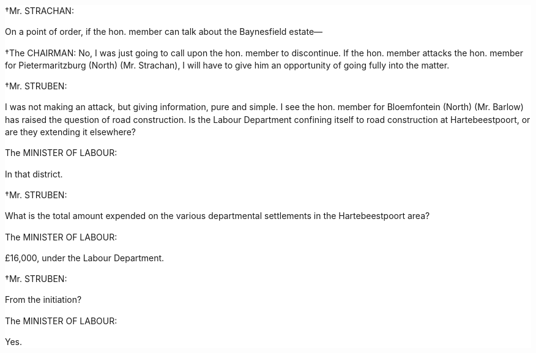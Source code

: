 </speech>

<speech by="#strachan">

<from>&#x2020;Mr. <person refersTo="hansard_za">STRACHAN</person>:</from>

<p>On a point of order, if the hon. member can talk about the Baynesfield estate&#x2014;</p>

<block name="quote">&#x2020;The CHAIRMAN: No, I was just going to call upon the hon. member to discontinue. If the hon. member attacks the hon. member for Pietermaritzburg (North) (Mr. Strachan), I will have to give him an opportunity of going fully into the matter.</block>

</speech>

<speech by="#struben">

<from>&#x2020;Mr. <person refersTo="hansard_za">STRUBEN</person>:</from>

<p>I was not making an attack, but giving information, pure and simple. I see the hon. member for Bloemfontein (North) (Mr. Barlow) has raised the question of road construction. Is the Labour Department confining itself to road construction at Hartebeestpoort, or are they extending it elsewhere?</p>

</speech>

<speech by="#minister_of_labour">

<from>The <person refersTo="hansard_za">MINISTER OF LABOUR</person>:</from>

<p>In that district.</p>

</speech>

<speech by="#struben">

<from>&#x2020;Mr. <person refersTo="hansard_za">STRUBEN</person>:</from>

<p>What is the total amount expended on the various departmental settlements in the Hartebeestpoort area?</p>

</speech>

<speech by="#minister_of_labour">

<from>The <person refersTo="hansard_za">MINISTER OF LABOUR</person>:</from>

<p>&#x00A3;16,000, under the Labour Department.</p>

</speech>

<speech by="#struben">

<from>&#x2020;Mr. <person refersTo="hansard_za">STRUBEN</person>:</from>

<p>From the initiation?</p>

</speech>

<speech by="#minister_of_labour">

<from>The <person refersTo="hansard_za">MINISTER OF LABOUR</person>:</from>

<p>Yes.</p>
